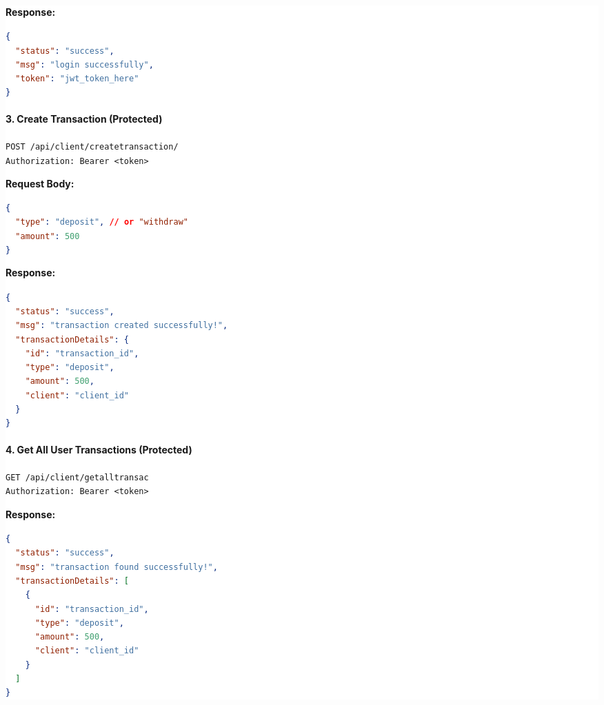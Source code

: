 **Response:**

```json
{
  "status": "success",
  "msg": "login successfully",
  "token": "jwt_token_here"
}
```

#### 3. Create Transaction (Protected)

```http
POST /api/client/createtransaction/
Authorization: Bearer <token>
```

**Request Body:**

```json
{
  "type": "deposit", // or "withdraw"
  "amount": 500
}
```

**Response:**

```json
{
  "status": "success",
  "msg": "transaction created successfully!",
  "transactionDetails": {
    "id": "transaction_id",
    "type": "deposit",
    "amount": 500,
    "client": "client_id"
  }
}
```

#### 4. Get All User Transactions (Protected)

```http
GET /api/client/getalltransac
Authorization: Bearer <token>
```

**Response:**

```json
{
  "status": "success",
  "msg": "transaction found successfully!",
  "transactionDetails": [
    {
      "id": "transaction_id",
      "type": "deposit",
      "amount": 500,
      "client": "client_id"
    }
  ]
}
```
